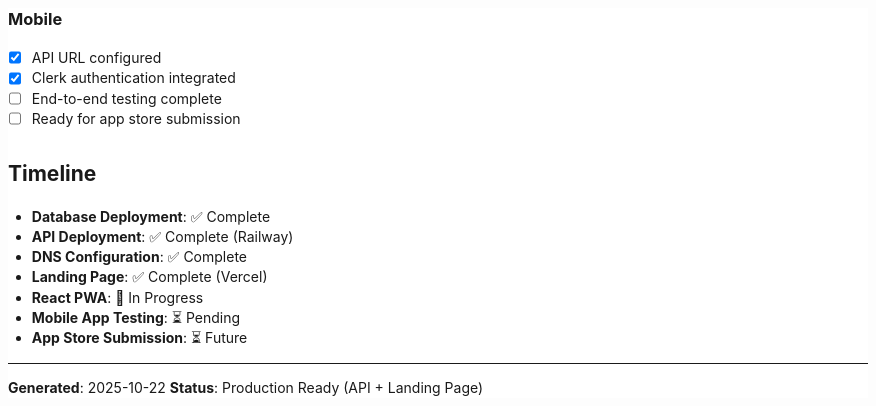 ### Mobile
- [x] API URL configured
- [x] Clerk authentication integrated
- [ ] End-to-end testing complete
- [ ] Ready for app store submission

## Timeline

- **Database Deployment**: ✅ Complete
- **API Deployment**: ✅ Complete (Railway)
- **DNS Configuration**: ✅ Complete
- **Landing Page**: ✅ Complete (Vercel)
- **React PWA**: 🚧 In Progress
- **Mobile App Testing**: ⏳ Pending
- **App Store Submission**: ⏳ Future

---

**Generated**: 2025-10-22
**Status**: Production Ready (API + Landing Page)
